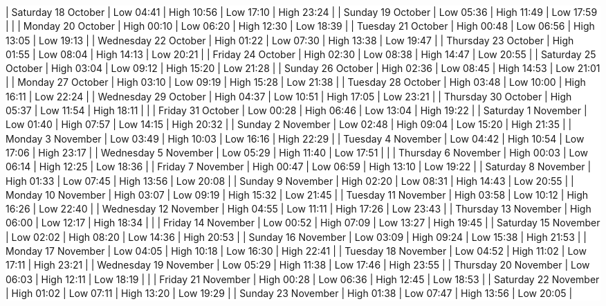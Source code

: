 | Saturday 18 October | Low 04:41 | High 10:56 | Low 17:10 | High 23:24 | 
| Sunday 19 October | Low 05:36 | High 11:49 | Low 17:59 |  | 
| Monday 20 October | High 00:10 | Low 06:20 | High 12:30 | Low 18:39 | 
| Tuesday 21 October | High 00:48 | Low 06:56 | High 13:05 | Low 19:13 | 
| Wednesday 22 October | High 01:22 | Low 07:30 | High 13:38 | Low 19:47 | 
| Thursday 23 October | High 01:55 | Low 08:04 | High 14:13 | Low 20:21 | 
| Friday 24 October | High 02:30 | Low 08:38 | High 14:47 | Low 20:55 | 
| Saturday 25 October | High 03:04 | Low 09:12 | High 15:20 | Low 21:28 | 
| Sunday 26 October | High 02:36 | Low 08:45 | High 14:53 | Low 21:01 | 
| Monday 27 October | High 03:10 | Low 09:19 | High 15:28 | Low 21:38 | 
| Tuesday 28 October | High 03:48 | Low 10:00 | High 16:11 | Low 22:24 | 
| Wednesday 29 October | High 04:37 | Low 10:51 | High 17:05 | Low 23:21 | 
| Thursday 30 October | High 05:37 | Low 11:54 | High 18:11 |  | 
| Friday 31 October | Low 00:28 | High 06:46 | Low 13:04 | High 19:22 | 
| Saturday 1 November | Low 01:40 | High 07:57 | Low 14:15 | High 20:32 | 
| Sunday 2 November | Low 02:48 | High 09:04 | Low 15:20 | High 21:35 | 
| Monday 3 November | Low 03:49 | High 10:03 | Low 16:16 | High 22:29 | 
| Tuesday 4 November | Low 04:42 | High 10:54 | Low 17:06 | High 23:17 | 
| Wednesday 5 November | Low 05:29 | High 11:40 | Low 17:51 |  | 
| Thursday 6 November | High 00:03 | Low 06:14 | High 12:25 | Low 18:36 | 
| Friday 7 November | High 00:47 | Low 06:59 | High 13:10 | Low 19:22 | 
| Saturday 8 November | High 01:33 | Low 07:45 | High 13:56 | Low 20:08 | 
| Sunday 9 November | High 02:20 | Low 08:31 | High 14:43 | Low 20:55 | 
| Monday 10 November | High 03:07 | Low 09:19 | High 15:32 | Low 21:45 | 
| Tuesday 11 November | High 03:58 | Low 10:12 | High 16:26 | Low 22:40 | 
| Wednesday 12 November | High 04:55 | Low 11:11 | High 17:26 | Low 23:43 | 
| Thursday 13 November | High 06:00 | Low 12:17 | High 18:34 |  | 
| Friday 14 November | Low 00:52 | High 07:09 | Low 13:27 | High 19:45 | 
| Saturday 15 November | Low 02:02 | High 08:20 | Low 14:36 | High 20:53 | 
| Sunday 16 November | Low 03:09 | High 09:24 | Low 15:38 | High 21:53 | 
| Monday 17 November | Low 04:05 | High 10:18 | Low 16:30 | High 22:41 | 
| Tuesday 18 November | Low 04:52 | High 11:02 | Low 17:11 | High 23:21 | 
| Wednesday 19 November | Low 05:29 | High 11:38 | Low 17:46 | High 23:55 | 
| Thursday 20 November | Low 06:03 | High 12:11 | Low 18:19 |  | 
| Friday 21 November | High 00:28 | Low 06:36 | High 12:45 | Low 18:53 | 
| Saturday 22 November | High 01:02 | Low 07:11 | High 13:20 | Low 19:29 | 
| Sunday 23 November | High 01:38 | Low 07:47 | High 13:56 | Low 20:05 | 